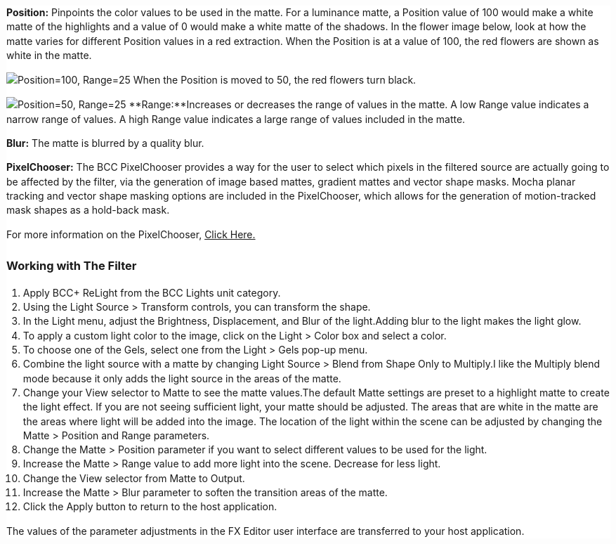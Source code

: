 
**Position:** Pinpoints the color values to be used in the matte. For a luminance matte, a Position value of 100 would make a white matte of the highlights and a value of 0 would make a white matte of the shadows. In the flower image below, look at how the matte varies for different Position values in a red extraction. When the Position is at a value of 100, the red flowers are shown as white in the matte.


![](https://borisfx-com-res.cloudinary.com/image/upload//documentation/continuum/uploads/2020/10/Image_349.gif)Position=100, Range=25
When the Position is moved to 50, the red flowers turn black.


![](https://borisfx-com-res.cloudinary.com/image/upload//documentation/continuum/uploads/2020/10/Image_350.gif)Position=50, Range=25
**Range:**Increases or decreases the range of values in the matte. A low Range value indicates a narrow range of values. A high Range value indicates a large range of values included in the matte.


**Blur:** The matte is blurred by a quality blur.


**PixelChooser:**  The BCC PixelChooser provides a way for the user to select which pixels in the filtered source are actually going to be affected by the filter, via the generation of image based mattes, gradient mattes and vector shape masks. Mocha planar tracking and vector shape masking options are included in the PixelChooser, which allows for the generation of motion-tracked mask shapes as a hold-back mask. 


For more information on the PixelChooser, [Click Here.﻿](/documentation/continuum/)


### Working with The Filter


1. Apply BCC+ ReLight from the BCC Lights unit category.
2. Using the Light Source > Transform controls, you can transform the shape.
3. In the Light menu, adjust the Brightness, Displacement, and Blur of the light.Adding blur to the light makes the light glow.
4. To apply a custom light color to the image, click on the Light > Color box and select a color.
5. To choose one of the Gels, select one from the Light > Gels pop-up menu.
6. Combine the light source with a matte by changing Light Source > Blend from Shape Only to Multiply.I like the Multiply blend mode because it only adds the light source in the areas of the matte.
7. Change your View selector to Matte to see the matte values.The default Matte settings are preset to a highlight matte to create the light effect. If you are not seeing sufficient light, your matte should be adjusted. The areas that are white in the matte are the areas where light will be added into the image. The location of the light within the scene can be adjusted by changing the Matte > Position and Range parameters.
8. Change the Matte > Position parameter if you want to select different values to be used for the light.
9. Increase the Matte > Range value to add more light into the scene. Decrease for less light.
10. Change the View selector from Matte to Output.
11. Increase the Matte > Blur parameter to soften the transition areas of the matte.
12. Click the Apply button to return to the host application.


The values of the parameter adjustments in the FX Editor user interface are transferred to your host application.


